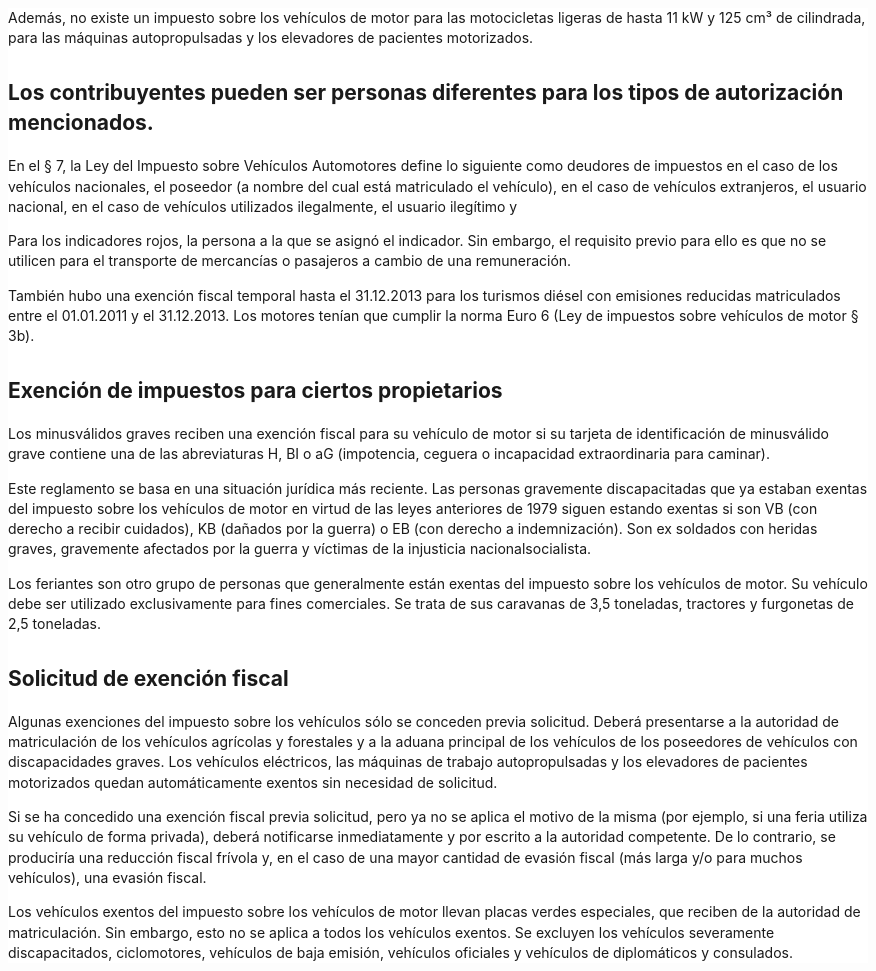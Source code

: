Además, no existe un impuesto sobre los vehículos de motor para las motocicletas ligeras de hasta 11 kW y 125 cm³ de cilindrada, para las máquinas autopropulsadas y los elevadores de pacientes motorizados.

## Los contribuyentes pueden ser personas diferentes para los tipos de autorización mencionados.

En el § 7, la Ley del Impuesto sobre Vehículos Automotores define lo siguiente como deudores de impuestos en el caso de los vehículos nacionales, el poseedor (a nombre del cual está matriculado el vehículo), en el caso de vehículos extranjeros, el usuario nacional, en el caso de vehículos utilizados ilegalmente, el usuario ilegítimo y

Para los indicadores rojos, la persona a la que se asignó el indicador. Sin embargo, el requisito previo para ello es que no se utilicen para el transporte de mercancías o pasajeros a cambio de una remuneración.

También hubo una exención fiscal temporal hasta el 31.12.2013 para los turismos diésel con emisiones reducidas matriculados entre el 01.01.2011 y el 31.12.2013. Los motores tenían que cumplir la norma Euro 6 (Ley de impuestos sobre vehículos de motor § 3b).

## Exención de impuestos para ciertos propietarios

Los minusválidos graves reciben una exención fiscal para su vehículo de motor si su tarjeta de identificación de minusválido grave contiene una de las abreviaturas H, BI o aG (impotencia, ceguera o incapacidad extraordinaria para caminar).

Este reglamento se basa en una situación jurídica más reciente. Las personas gravemente discapacitadas que ya estaban exentas del impuesto sobre los vehículos de motor en virtud de las leyes anteriores de 1979 siguen estando exentas si son VB (con derecho a recibir cuidados), KB (dañados por la guerra) o EB (con derecho a indemnización). Son ex soldados con heridas graves, gravemente afectados por la guerra y víctimas de la injusticia nacionalsocialista.

Los feriantes son otro grupo de personas que generalmente están exentas del impuesto sobre los vehículos de motor. Su vehículo debe ser utilizado exclusivamente para fines comerciales. Se trata de sus caravanas de 3,5 toneladas, tractores y furgonetas de 2,5 toneladas.

## Solicitud de exención fiscal

Algunas exenciones del impuesto sobre los vehículos sólo se conceden previa solicitud. Deberá presentarse a la autoridad de matriculación de los vehículos agrícolas y forestales y a la aduana principal de los vehículos de los poseedores de vehículos con discapacidades graves. Los vehículos eléctricos, las máquinas de trabajo autopropulsadas y los elevadores de pacientes motorizados quedan automáticamente exentos sin necesidad de solicitud.

Si se ha concedido una exención fiscal previa solicitud, pero ya no se aplica el motivo de la misma (por ejemplo, si una feria utiliza su vehículo de forma privada), deberá notificarse inmediatamente y por escrito a la autoridad competente. De lo contrario, se produciría una reducción fiscal frívola y, en el caso de una mayor cantidad de evasión fiscal (más larga y/o para muchos vehículos), una evasión fiscal.

Los vehículos exentos del impuesto sobre los vehículos de motor llevan placas verdes especiales, que reciben de la autoridad de matriculación. Sin embargo, esto no se aplica a todos los vehículos exentos. Se excluyen los vehículos severamente discapacitados, ciclomotores, vehículos de baja emisión, vehículos oficiales y vehículos de diplomáticos y consulados.
